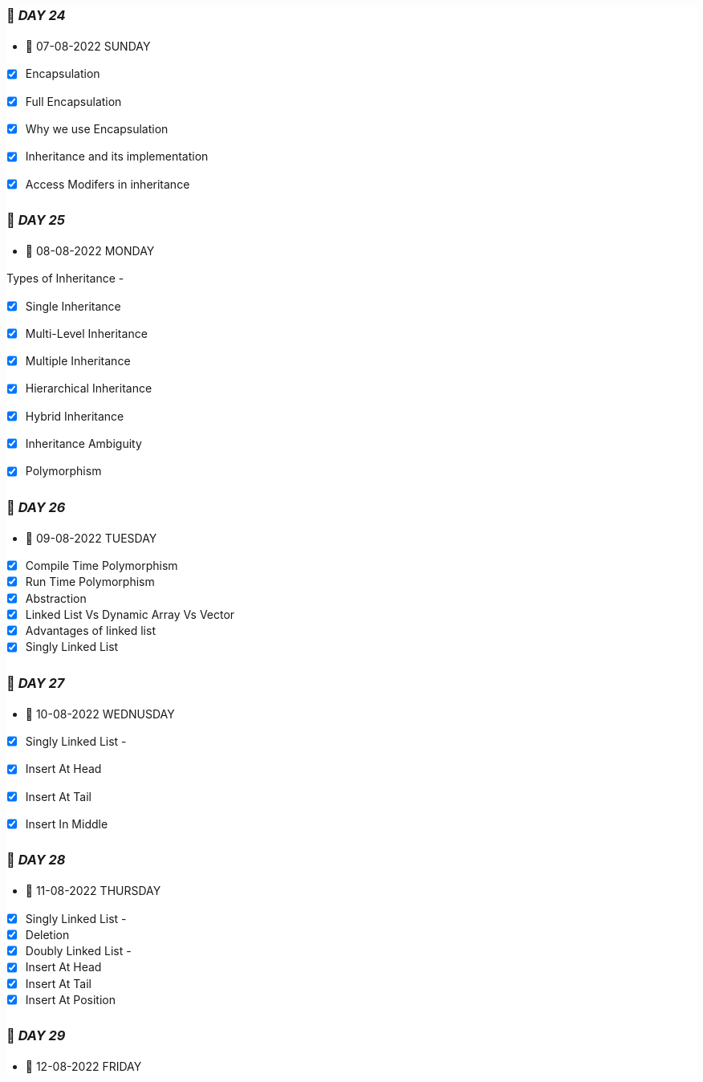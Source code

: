 ### :date: *DAY 24*
* :calendar: 07-08-2022 SUNDAY

- [x] Encapsulation
- [x] Full Encapsulation
- [x] Why we use Encapsulation
- [x] Inheritance and its implementation
- [x] Access Modifers in inheritance


### :date: *DAY 25*
* :calendar: 08-08-2022 MONDAY

Types of Inheritance -
- [x] Single Inheritance
- [x] Multi-Level Inheritance
- [x] Multiple Inheritance
- [x] Hierarchical Inheritance
- [x] Hybrid Inheritance
- [x] Inheritance Ambiguity
- [x] Polymorphism


### :date: *DAY 26*
* :calendar: 09-08-2022 TUESDAY

- [x] Compile Time Polymorphism
- [x] Run Time Polymorphism
- [x] Abstraction
- [x] Linked List Vs Dynamic Array Vs Vector
- [x] Advantages of linked list
- [x] Singly Linked List

### :date: *DAY 27*
* :calendar: 10-08-2022 WEDNUSDAY

- [x] Singly Linked List -
- [x] Insert At Head
- [x] Insert At Tail
- [x] Insert In Middle


### :date: *DAY 28*
* :calendar: 11-08-2022 THURSDAY

- [x] Singly Linked List -
- [x] Deletion
- [x] Doubly Linked List -
- [x] Insert At Head
- [x] Insert At Tail
- [x] Insert At Position

### :date: *DAY 29*
* :calendar: 12-08-2022 FRIDAY
